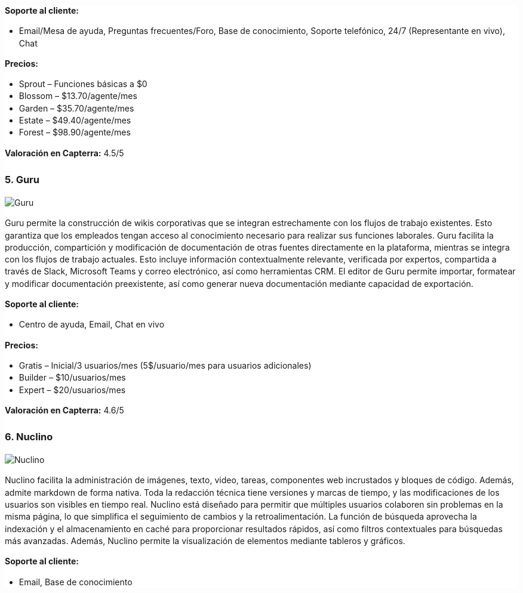 **Soporte al cliente:**

* Email/Mesa de ayuda, Preguntas frecuentes/Foro, Base de conocimiento, Soporte telefónico, 24/7 (Representante en vivo), Chat

**Precios:**

* Sprout – Funciones básicas a $0
* Blossom – $13.70/agente/mes
* Garden – $35.70/agente/mes
* Estate – $49.40/agente/mes
* Forest – $98.90/agente/mes

**Valoración en Capterra:** 4.5/5

### 5. Guru

![Guru](https://cdn.docsie.io/workspace_WxPJSQ5gsES8Bzjxy/doc_ydgtE07E6Rp4AMmKv/file_7t9YvOldMkd8vpqUn/boo_Iebiil2U1sriACOKe/9fcd2dcf-aa4a-eab9-6a33-a57311d71e96image.png)

Guru permite la construcción de wikis corporativas que se integran estrechamente con los flujos de trabajo existentes. Esto garantiza que los empleados tengan acceso al conocimiento necesario para realizar sus funciones laborales. Guru facilita la producción, compartición y modificación de documentación de otras fuentes directamente en la plataforma, mientras se integra con los flujos de trabajo actuales. Esto incluye información contextualmente relevante, verificada por expertos, compartida a través de Slack, Microsoft Teams y correo electrónico, así como herramientas CRM. El editor de Guru permite importar, formatear y modificar documentación preexistente, así como generar nueva documentación mediante capacidad de exportación.

**Soporte al cliente:**

* Centro de ayuda, Email, Chat en vivo

**Precios:**

* Gratis – Inicial/3 usuarios/mes (5$/usuario/mes para usuarios adicionales)
* Builder – $10/usuarios/mes
* Expert – $20/usuarios/mes

**Valoración en Capterra:** 4.6/5

### 6. Nuclino

![Nuclino](https://cdn.docsie.io/workspace_WxPJSQ5gsES8Bzjxy/doc_ydgtE07E6Rp4AMmKv/file_MAB48eW04uAoqKwmU/boo_Iebiil2U1sriACOKe/589b8555-7906-4d42-ce9a-bdbc6cbb8f3aimage.png)

Nuclino facilita la administración de imágenes, texto, video, tareas, componentes web incrustados y bloques de código. Además, admite markdown de forma nativa. Toda la redacción técnica tiene versiones y marcas de tiempo, y las modificaciones de los usuarios son visibles en tiempo real. Nuclino está diseñado para permitir que múltiples usuarios colaboren sin problemas en la misma página, lo que simplifica el seguimiento de cambios y la retroalimentación. La función de búsqueda aprovecha la indexación y el almacenamiento en caché para proporcionar resultados rápidos, así como filtros contextuales para búsquedas más avanzadas. Además, Nuclino permite la visualización de elementos mediante tableros y gráficos.

**Soporte al cliente:**

* Email, Base de conocimiento

